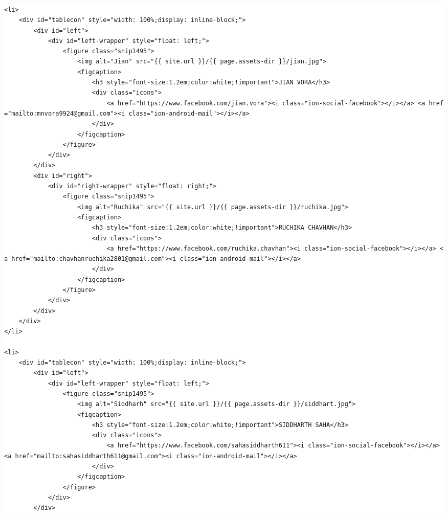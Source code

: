     <li>
        <div id="tablecon" style="width: 100%;display: inline-block;">
            <div id="left">
                <div id="left-wrapper" style="float: left;">
                    <figure class="snip1495">
                        <img alt="Jian" src="{{ site.url }}/{{ page.assets-dir }}/jian.jpg">
                        <figcaption>
                            <h3 style="font-size:1.2em;color:white;!important">JIAN VORA</h3>
                            <div class="icons">
                                <a href="https://www.facebook.com/jian.vora"><i class="ion-social-facebook"></i></a> <a href="mailto:mnvora9924@gmail.com"><i class="ion-android-mail"></i></a>
                            </div>
                        </figcaption>
                    </figure>
                </div>
            </div>
            <div id="right">
                <div id="right-wrapper" style="float: right;">
                    <figure class="snip1495">
                        <img alt="Ruchika" src="{{ site.url }}/{{ page.assets-dir }}/ruchika.jpg">
                        <figcaption>
                            <h3 style="font-size:1.2em;color:white;!important">RUCHIKA CHAVHAN</h3>
                            <div class="icons">
                                <a href="https://www.facebook.com/ruchika.chavhan"><i class="ion-social-facebook"></i></a> <a href="mailto:chavhanruchika2801@gmail.com"><i class="ion-android-mail"></i></a>
                            </div>
                        </figcaption>
                    </figure>
                </div>
            </div>
        </div>
    </li>

    <li>
        <div id="tablecon" style="width: 100%;display: inline-block;">
            <div id="left">
                <div id="left-wrapper" style="float: left;">
                    <figure class="snip1495">
                        <img alt="Siddharh" src="{{ site.url }}/{{ page.assets-dir }}/siddhart.jpg">
                        <figcaption>
                            <h3 style="font-size:1.2em;color:white;!important">SIDDHARTH SAHA</h3>
                            <div class="icons">
                                <a href="https://www.facebook.com/sahasiddharth611"><i class="ion-social-facebook"></i></a> <a href="mailto:sahasiddharth611@gmail.com"><i class="ion-android-mail"></i></a>
                            </div>
                        </figcaption>
                    </figure>
                </div>
            </div>

